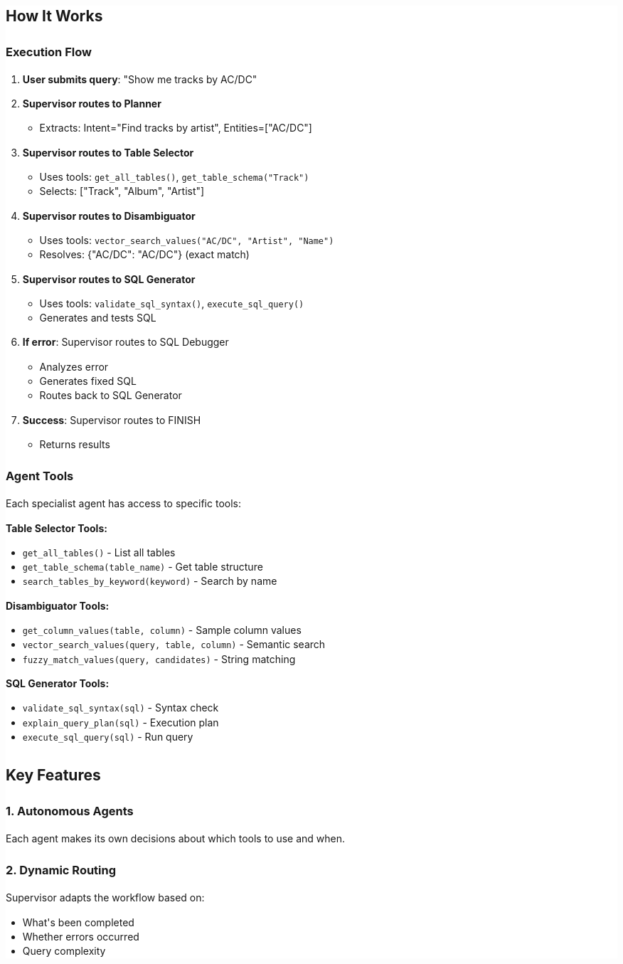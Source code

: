 ## How It Works

### Execution Flow

1. **User submits query**: "Show me tracks by AC/DC"

2. **Supervisor routes to Planner**
   - Extracts: Intent="Find tracks by artist", Entities=["AC/DC"]

3. **Supervisor routes to Table Selector**
   - Uses tools: `get_all_tables()`, `get_table_schema("Track")`
   - Selects: ["Track", "Album", "Artist"]

4. **Supervisor routes to Disambiguator**
   - Uses tools: `vector_search_values("AC/DC", "Artist", "Name")`
   - Resolves: {"AC/DC": "AC/DC"} (exact match)

5. **Supervisor routes to SQL Generator**
   - Uses tools: `validate_sql_syntax()`, `execute_sql_query()`
   - Generates and tests SQL

6. **If error**: Supervisor routes to SQL Debugger
   - Analyzes error
   - Generates fixed SQL
   - Routes back to SQL Generator

7. **Success**: Supervisor routes to FINISH
   - Returns results

### Agent Tools

Each specialist agent has access to specific tools:

**Table Selector Tools:**
- `get_all_tables()` - List all tables
- `get_table_schema(table_name)` - Get table structure
- `search_tables_by_keyword(keyword)` - Search by name

**Disambiguator Tools:**
- `get_column_values(table, column)` - Sample column values
- `vector_search_values(query, table, column)` - Semantic search
- `fuzzy_match_values(query, candidates)` - String matching

**SQL Generator Tools:**
- `validate_sql_syntax(sql)` - Syntax check
- `explain_query_plan(sql)` - Execution plan
- `execute_sql_query(sql)` - Run query

## Key Features

### 1. Autonomous Agents
Each agent makes its own decisions about which tools to use and when.

### 2. Dynamic Routing
Supervisor adapts the workflow based on:
- What's been completed
- Whether errors occurred
- Query complexity
